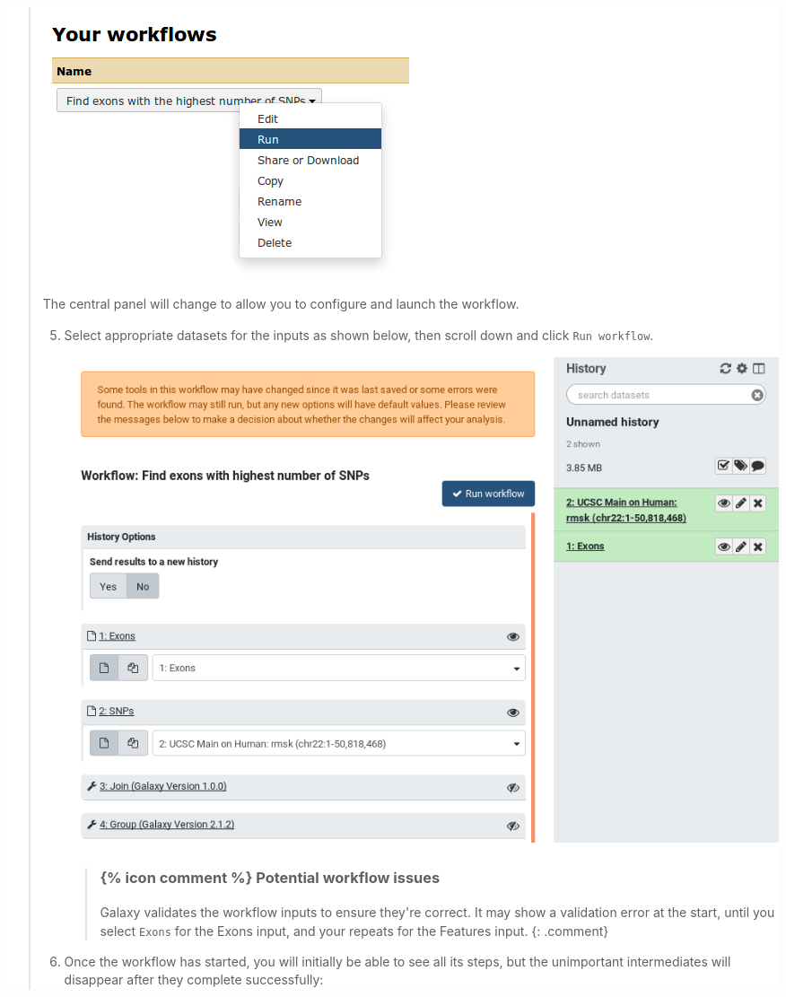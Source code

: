 >    ![`Run` option in the workflow menu](../../images/101_37.png)
>
>    The central panel will change to allow you to configure and launch the workflow.
>
> 5. Select appropriate datasets for the inputs as shown below, then scroll down and click `Run workflow`.
>
>    ![Settings for running the workflow](../../images/101_38.png)
>
>    > ### {% icon comment %} Potential workflow issues
>    > Galaxy validates the workflow inputs to ensure they're correct. It may show a validation error at the start, until you select `Exons` for the Exons input, and your repeats for the Features input.
>    {: .comment}
>
> 6. Once the workflow has started, you will initially be able to see all its steps, but the unimportant intermediates will disappear after they complete successfully:
>
